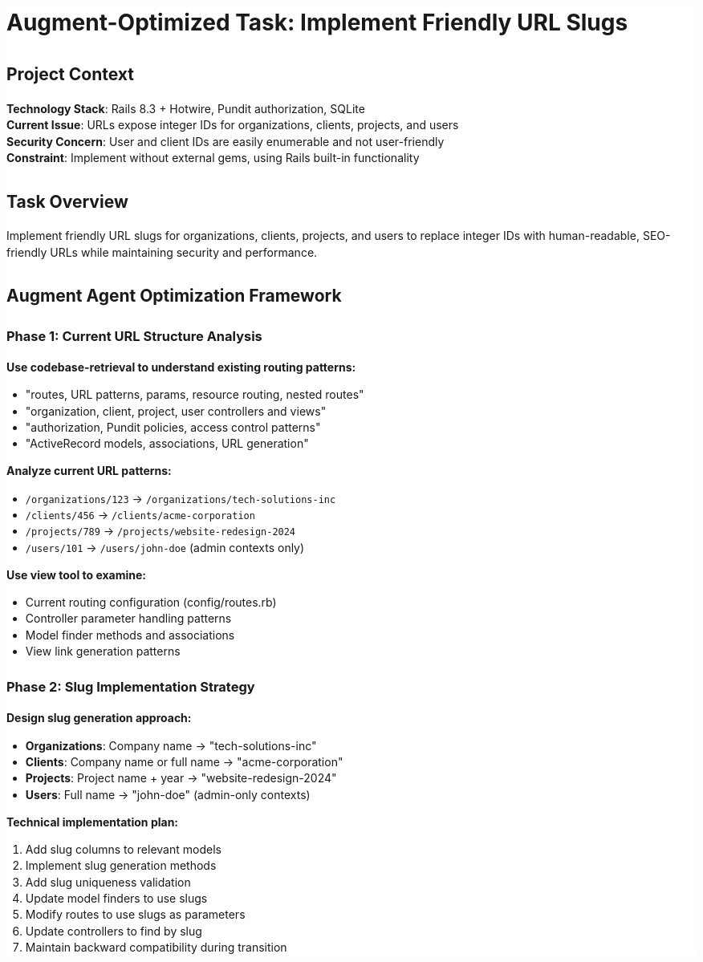 # Augment-Optimized Task: Implement Friendly URL Slugs

## Project Context
**Technology Stack**: Rails 8.3 + Hotwire, Pundit authorization, SQLite  
**Current Issue**: URLs expose integer IDs for organizations, clients, projects, and users  
**Security Concern**: User and client IDs are easily enumerable and not user-friendly  
**Constraint**: Implement without external gems, using Rails built-in functionality  

## Task Overview
Implement friendly URL slugs for organizations, clients, projects, and users to replace integer IDs with human-readable, SEO-friendly URLs while maintaining security and performance.

## Augment Agent Optimization Framework

### Phase 1: Current URL Structure Analysis
**Use codebase-retrieval to understand existing routing patterns:**
- "routes, URL patterns, params, resource routing, nested routes"
- "organization, client, project, user controllers and views"
- "authorization, Pundit policies, access control patterns"
- "ActiveRecord models, associations, URL generation"

**Analyze current URL patterns:**
- `/organizations/123` → `/organizations/tech-solutions-inc`
- `/clients/456` → `/clients/acme-corporation`
- `/projects/789` → `/projects/website-redesign-2024`
- `/users/101` → `/users/john-doe` (admin contexts only)

**Use view tool to examine:**
- Current routing configuration (config/routes.rb)
- Controller parameter handling patterns
- Model finder methods and associations
- View link generation patterns

### Phase 2: Slug Implementation Strategy
**Design slug generation approach:**
- **Organizations**: Company name → "tech-solutions-inc"
- **Clients**: Company name or full name → "acme-corporation"
- **Projects**: Project name + year → "website-redesign-2024"
- **Users**: Full name → "john-doe" (admin-only contexts)

**Technical implementation plan:**
1. Add slug columns to relevant models
2. Implement slug generation methods
3. Add slug uniqueness validation
4. Update model finders to use slugs
5. Modify routes to use slugs as parameters
6. Update controllers to find by slug
7. Maintain backward compatibility during transition
